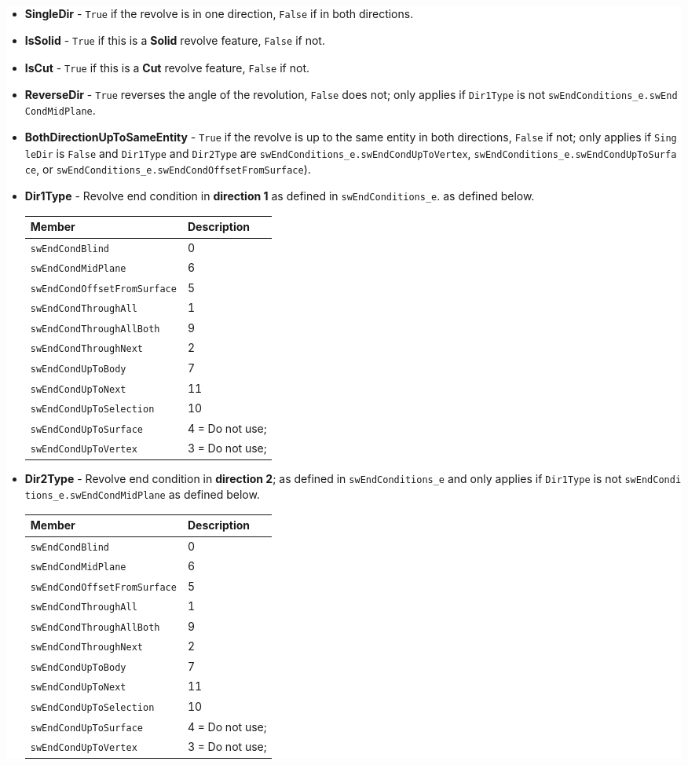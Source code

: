   - **SingleDir** - `True` if the revolve is in one direction, `False` if in both directions.

  - **IsSolid** - `True` if this is a **Solid** revolve feature, `False` if not. 

  - **IsCut** - `True` if this is a **Cut** revolve feature, `False` if not. 

  - **ReverseDir** - `True` reverses the angle of the revolution, `False` does not; only applies if `Dir1Type` is not `swEndConditions_e.swEndCondMidPlane`. 

  - **BothDirectionUpToSameEntity** - `True` if the revolve is up to the same entity in both directions, `False` if not; only applies if `SingleDir` is `False` and `Dir1Type` and `Dir2Type` are `swEndConditions_e.swEndCondUpToVertex`, `swEndConditions_e.swEndCondUpToSurface`, or `swEndConditions_e.swEndCondOffsetFromSurface`).

  - **Dir1Type** - Revolve end condition in **direction 1** as defined in `swEndConditions_e`. as defined below.

    | Member                       | Description     |
    | :--------------------------- | --------------- |
    | `swEndCondBlind`             | 0               |
    | `swEndCondMidPlane`          | 6               |
    | `swEndCondOffsetFromSurface` | 5               |
    | `swEndCondThroughAll`        | 1               |
    | `swEndCondThroughAllBoth`    | 9               |
    | `swEndCondThroughNext`       | 2               |
    | `swEndCondUpToBody`          | 7               |
    | `swEndCondUpToNext`          | 11              |
    | `swEndCondUpToSelection`     | 10              |
    | `swEndCondUpToSurface`       | 4 = Do not use; |
    | `swEndCondUpToVertex`        | 3 = Do not use; |

  - **Dir2Type** - Revolve end condition in **direction 2**; as defined in `swEndConditions_e` and only applies if `Dir1Type` is not `swEndConditions_e.swEndCondMidPlane` as defined below.

    | Member                       | Description     |
    | :--------------------------- | --------------- |
    | `swEndCondBlind`             | 0               |
    | `swEndCondMidPlane`          | 6               |
    | `swEndCondOffsetFromSurface` | 5               |
    | `swEndCondThroughAll`        | 1               |
    | `swEndCondThroughAllBoth`    | 9               |
    | `swEndCondThroughNext`       | 2               |
    | `swEndCondUpToBody`          | 7               |
    | `swEndCondUpToNext`          | 11              |
    | `swEndCondUpToSelection`     | 10              |
    | `swEndCondUpToSurface`       | 4 = Do not use; |
    | `swEndCondUpToVertex`        | 3 = Do not use; |
